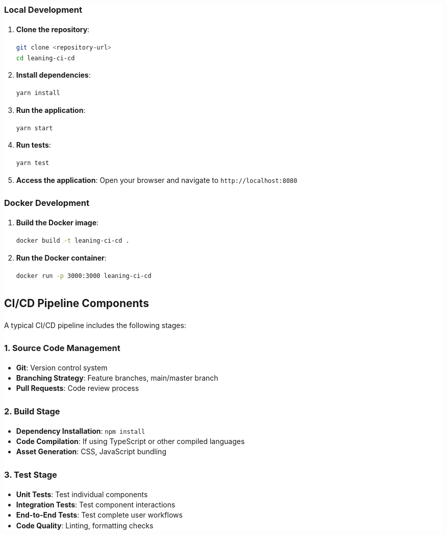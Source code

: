 ### Local Development

1. **Clone the repository**:
   ```bash
   git clone <repository-url>
   cd leaning-ci-cd
   ```

2. **Install dependencies**:
   ```bash
   yarn install
   ```

3. **Run the application**:
   ```bash
   yarn start
   ```

4. **Run tests**:
   ```bash
   yarn test
   ```

5. **Access the application**:
   Open your browser and navigate to `http://localhost:8080`

### Docker Development

1. **Build the Docker image**:
   ```bash
   docker build -t leaning-ci-cd .
   ```

2. **Run the Docker container**:
   ```bash
   docker run -p 3000:3000 leaning-ci-cd
   ```

## CI/CD Pipeline Components

A typical CI/CD pipeline includes the following stages:

### 1. Source Code Management
- **Git**: Version control system
- **Branching Strategy**: Feature branches, main/master branch
- **Pull Requests**: Code review process

### 2. Build Stage
- **Dependency Installation**: `npm install`
- **Code Compilation**: If using TypeScript or other compiled languages
- **Asset Generation**: CSS, JavaScript bundling

### 3. Test Stage
- **Unit Tests**: Test individual components
- **Integration Tests**: Test component interactions
- **End-to-End Tests**: Test complete user workflows
- **Code Quality**: Linting, formatting checks
